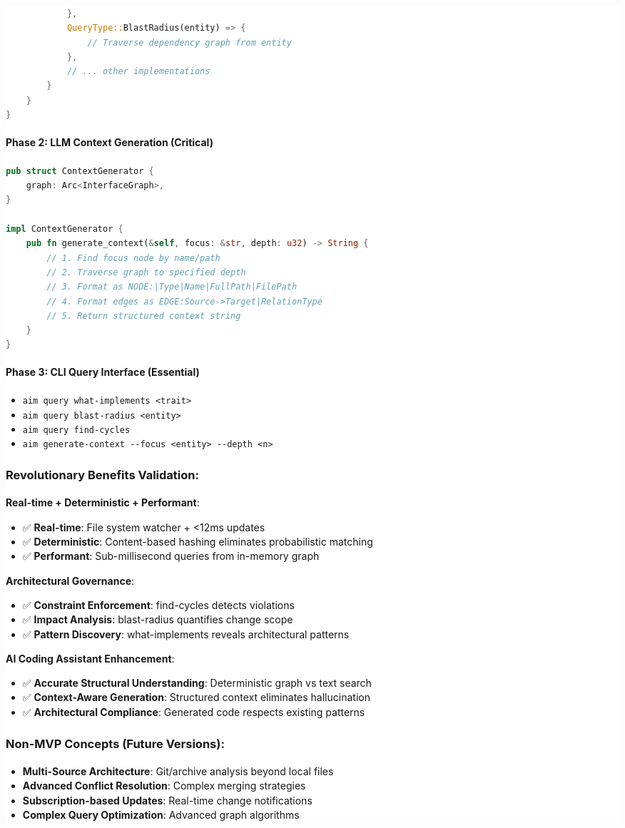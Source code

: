 ```rust
            },
            QueryType::BlastRadius(entity) => {
                // Traverse dependency graph from entity
            },
            // ... other implementations
        }
    }
}
```

#### **Phase 2: LLM Context Generation** (Critical)
```rust
pub struct ContextGenerator {
    graph: Arc<InterfaceGraph>,
}

impl ContextGenerator {
    pub fn generate_context(&self, focus: &str, depth: u32) -> String {
        // 1. Find focus node by name/path
        // 2. Traverse graph to specified depth
        // 3. Format as NODE:|Type|Name|FullPath|FilePath
        // 4. Format edges as EDGE:Source->Target|RelationType
        // 5. Return structured context string
    }
}
```

#### **Phase 3: CLI Query Interface** (Essential)
- `aim query what-implements <trait>`
- `aim query blast-radius <entity>`
- `aim query find-cycles`
- `aim generate-context --focus <entity> --depth <n>`

### Revolutionary Benefits Validation:

**Real-time + Deterministic + Performant**:
- ✅ **Real-time**: File system watcher + <12ms updates
- ✅ **Deterministic**: Content-based hashing eliminates probabilistic matching
- ✅ **Performant**: Sub-millisecond queries from in-memory graph

**Architectural Governance**:
- ✅ **Constraint Enforcement**: find-cycles detects violations
- ✅ **Impact Analysis**: blast-radius quantifies change scope
- ✅ **Pattern Discovery**: what-implements reveals architectural patterns

**AI Coding Assistant Enhancement**:
- ✅ **Accurate Structural Understanding**: Deterministic graph vs text search
- ✅ **Context-Aware Generation**: Structured context eliminates hallucination
- ✅ **Architectural Compliance**: Generated code respects existing patterns

### Non-MVP Concepts (Future Versions):
- **Multi-Source Architecture**: Git/archive analysis beyond local files
- **Advanced Conflict Resolution**: Complex merging strategies
- **Subscription-based Updates**: Real-time change notifications
- **Complex Query Optimization**: Advanced graph algorithms

